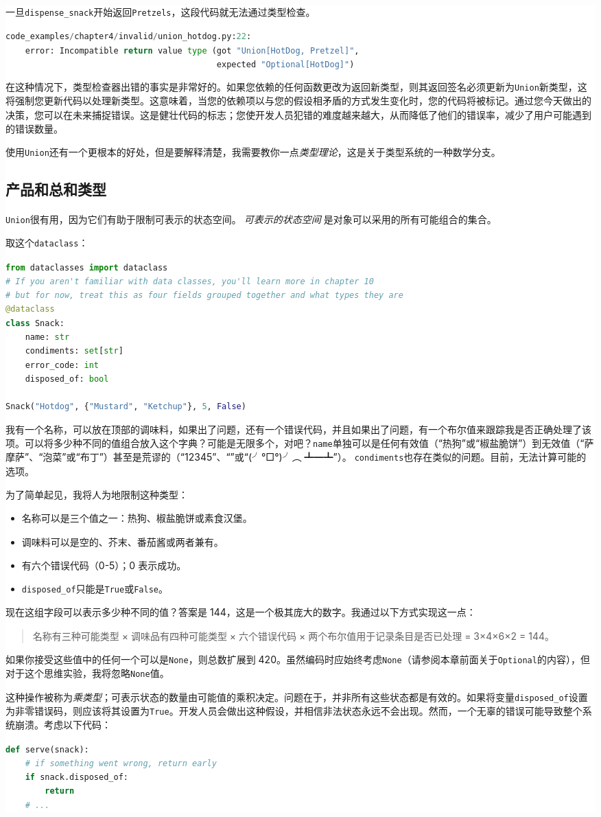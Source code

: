 一旦`dispense_snack`开始返回`Pretzels`，这段代码就无法通过类型检查。

```py
code_examples/chapter4/invalid/union_hotdog.py:22:
    error: Incompatible return value type (got "Union[HotDog, Pretzel]",
                                           expected "Optional[HotDog]")
```

在这种情况下，类型检查器出错的事实是非常好的。如果您依赖的任何函数更改为返回新类型，则其返回签名必须更新为`Union`新类型，这将强制您更新代码以处理新类型。这意味着，当您的依赖项以与您的假设相矛盾的方式发生变化时，您的代码将被标记。通过您今天做出的决策，您可以在未来捕捉错误。这是健壮代码的标志；您使开发人员犯错的难度越来越大，从而降低了他们的错误率，减少了用户可能遇到的错误数量。

使用`Union`还有一个更根本的好处，但是要解释清楚，我需要教你一点*类型理论*，这是关于类型系统的一种数学分支。

## 产品和总和类型

`Union`很有用，因为它们有助于限制可表示的状态空间。 *可表示的状态空间* 是对象可以采用的所有可能组合的集合。

取这个`dataclass`：

```py
from dataclasses import dataclass
# If you aren't familiar with data classes, you'll learn more in chapter 10
# but for now, treat this as four fields grouped together and what types they are
@dataclass
class Snack:
    name: str
    condiments: set[str]
    error_code: int
    disposed_of: bool

Snack("Hotdog", {"Mustard", "Ketchup"}, 5, False)
```

我有一个名称，可以放在顶部的调味料，如果出了问题，还有一个错误代码，并且如果出了问题，有一个布尔值来跟踪我是否正确处理了该项。可以将多少种不同的值组合放入这个字典？可能是无限多个，对吧？`name`单独可以是任何有效值（“热狗”或“椒盐脆饼”）到无效值（“萨摩萨”、“泡菜”或“布丁”）甚至是荒谬的（“12345”、“”或“(╯°□°)╯︵ ┻━┻”）。 `condiments`也存在类似的问题。目前，无法计算可能的选项。

为了简单起见，我将人为地限制这种类型：

+   名称可以是三个值之一：热狗、椒盐脆饼或素食汉堡。

+   调味料可以是空的、芥末、番茄酱或两者兼有。

+   有六个错误代码（0-5）；0 表示成功。

+   `disposed_of`只能是`True`或`False`。

现在这组字段可以表示多少种不同的值？答案是 144，这是一个极其庞大的数字。我通过以下方式实现这一点：

> 名称有三种可能类型 × 调味品有四种可能类型 × 六个错误代码 × 两个布尔值用于记录条目是否已处理 = 3×4×6×2 = 144。

如果你接受这些值中的任何一个可以是`None`，则总数扩展到 420。虽然编码时应始终考虑`None`（请参阅本章前面关于`Optional`的内容），但对于这个思维实验，我将忽略`None`值。

这种操作被称为*乘类型*；可表示状态的数量由可能值的乘积决定。问题在于，并非所有这些状态都是有效的。如果将变量`disposed_of`设置为非零错误码，则应该将其设置为`True`。开发人员会做出这种假设，并相信非法状态永远不会出现。然而，一个无辜的错误可能导致整个系统崩溃。考虑以下代码：

```py
def serve(snack):
    # if something went wrong, return early
    if snack.disposed_of:
        return
    # ...
```
